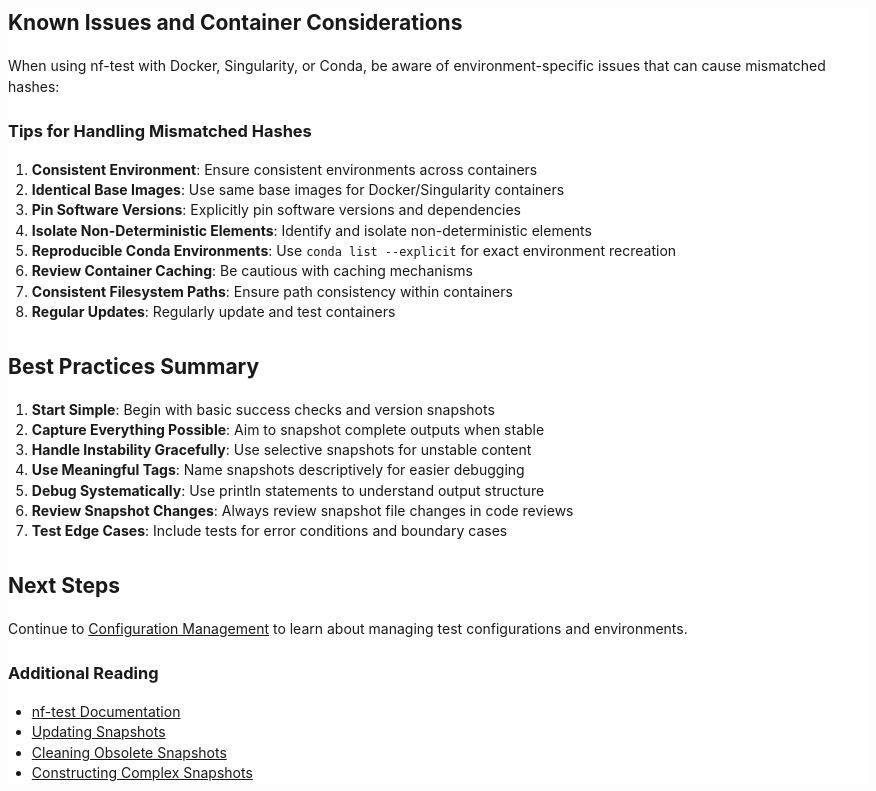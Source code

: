 ## Known Issues and Container Considerations

When using nf-test with Docker, Singularity, or Conda, be aware of environment-specific issues that can cause mismatched hashes:

### Tips for Handling Mismatched Hashes

1. **Consistent Environment**: Ensure consistent environments across containers
2. **Identical Base Images**: Use same base images for Docker/Singularity containers
3. **Pin Software Versions**: Explicitly pin software versions and dependencies
4. **Isolate Non-Deterministic Elements**: Identify and isolate non-deterministic elements
5. **Reproducible Conda Environments**: Use `conda list --explicit` for exact environment recreation
6. **Review Container Caching**: Be cautious with caching mechanisms
7. **Consistent Filesystem Paths**: Ensure path consistency within containers
8. **Regular Updates**: Regularly update and test containers

## Best Practices Summary

1. **Start Simple**: Begin with basic success checks and version snapshots
2. **Capture Everything Possible**: Aim to snapshot complete outputs when stable
3. **Handle Instability Gracefully**: Use selective snapshots for unstable content
4. **Use Meaningful Tags**: Name snapshots descriptively for easier debugging
5. **Debug Systematically**: Use println statements to understand output structure
6. **Review Snapshot Changes**: Always review snapshot file changes in code reviews
7. **Test Edge Cases**: Include tests for error conditions and boundary cases

## Next Steps

Continue to [Configuration Management](./07_configuration_management.md) to learn about managing test configurations and environments.

### Additional Reading

- [nf-test Documentation](https://code.askimed.com/nf-test/docs/getting-started/)
- [Updating Snapshots](https://code.askimed.com/nf-test/docs/assertions/snapshots/#updating-snapshots)
- [Cleaning Obsolete Snapshots](https://code.askimed.com/nf-test/docs/assertions/snapshots/#cleaning-obsolete-snapshots)
- [Constructing Complex Snapshots](https://code.askimed.com/nf-test/docs/assertions/snapshots/#constructing-complex-snapshots) 